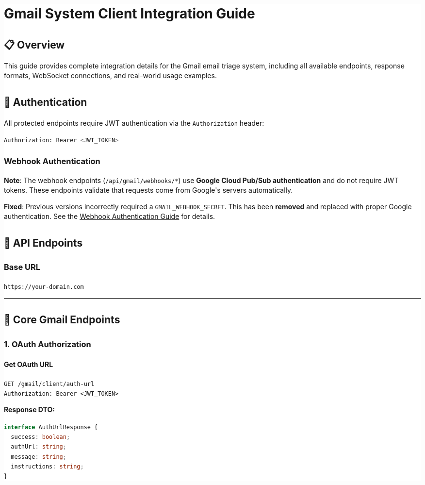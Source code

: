# Gmail System Client Integration Guide

## 📋 Overview

This guide provides complete integration details for the Gmail email triage system, including all available endpoints, response formats, WebSocket connections, and real-world usage examples.

## 🔐 Authentication

All protected endpoints require JWT authentication via the `Authorization` header:

```bash
Authorization: Bearer <JWT_TOKEN>
```

### Webhook Authentication

**Note**: The webhook endpoints (`/api/gmail/webhooks/*`) use **Google Cloud Pub/Sub authentication** and do not require JWT tokens. These endpoints validate that requests come from Google's servers automatically.

**Fixed**: Previous versions incorrectly required a `GMAIL_WEBHOOK_SECRET`. This has been **removed** and replaced with proper Google authentication. See the [Webhook Authentication Guide](./WEBHOOK_AUTHENTICATION_GUIDE.md) for details.

## 📡 API Endpoints

### Base URL
```
https://your-domain.com
```

---

## 🚀 Core Gmail Endpoints

### 1. OAuth Authorization

#### Get OAuth URL
```http
GET /gmail/client/auth-url
Authorization: Bearer <JWT_TOKEN>
```

**Response DTO:**
```typescript
interface AuthUrlResponse {
  success: boolean;
  authUrl: string;
  message: string;
  instructions: string;
}
```
